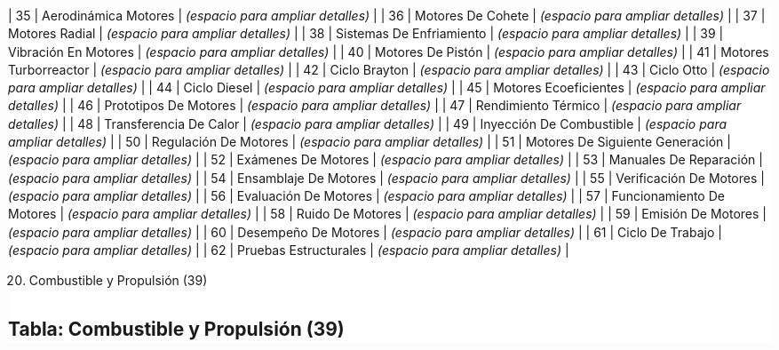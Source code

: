 | 35  | Aerodinámica Motores       | *(espacio para ampliar detalles)*           |
| 36  | Motores De Cohete          | *(espacio para ampliar detalles)*           |
| 37  | Motores Radial             | *(espacio para ampliar detalles)*           |
| 38  | Sistemas De Enfriamiento   | *(espacio para ampliar detalles)*           |
| 39  | Vibración En Motores       | *(espacio para ampliar detalles)*           |
| 40  | Motores De Pistón          | *(espacio para ampliar detalles)*           |
| 41  | Motores Turborreactor      | *(espacio para ampliar detalles)*           |
| 42  | Ciclo Brayton              | *(espacio para ampliar detalles)*           |
| 43  | Ciclo Otto                 | *(espacio para ampliar detalles)*           |
| 44  | Ciclo Diesel               | *(espacio para ampliar detalles)*           |
| 45  | Motores Ecoeficientes      | *(espacio para ampliar detalles)*           |
| 46  | Prototipos De Motores      | *(espacio para ampliar detalles)*           |
| 47  | Rendimiento Térmico        | *(espacio para ampliar detalles)*           |
| 48  | Transferencia De Calor     | *(espacio para ampliar detalles)*           |
| 49  | Inyección De Combustible   | *(espacio para ampliar detalles)*           |
| 50  | Regulación De Motores      | *(espacio para ampliar detalles)*           |
| 51  | Motores De Siguiente Generación | *(espacio para ampliar detalles)*        |
| 52  | Exámenes De Motores        | *(espacio para ampliar detalles)*           |
| 53  | Manuales De Reparación     | *(espacio para ampliar detalles)*           |
| 54  | Ensamblaje De Motores      | *(espacio para ampliar detalles)*           |
| 55  | Verificación De Motores    | *(espacio para ampliar detalles)*           |
| 56  | Evaluación De Motores      | *(espacio para ampliar detalles)*           |
| 57  | Funcionamiento De Motores  | *(espacio para ampliar detalles)*           |
| 58  | Ruido De Motores           | *(espacio para ampliar detalles)*           |
| 59  | Emisión De Motores         | *(espacio para ampliar detalles)*           |
| 60  | Desempeño De Motores       | *(espacio para ampliar detalles)*           |
| 61  | Ciclo De Trabajo           | *(espacio para ampliar detalles)*           |
| 62  | Pruebas Estructurales      | *(espacio para ampliar detalles)*           |

20. Combustible y Propulsión (39)

## Tabla: Combustible y Propulsión (39)
